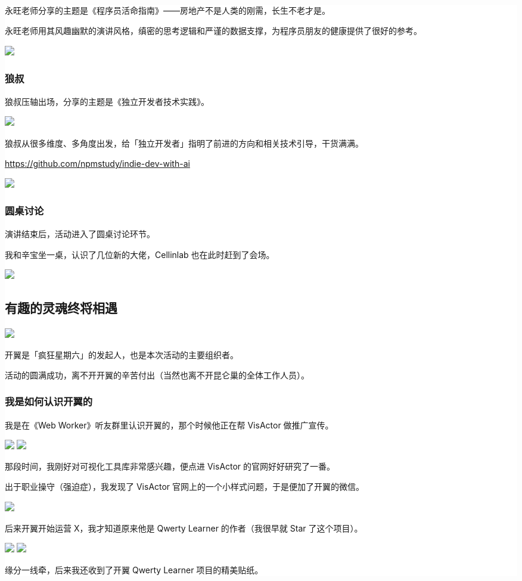 永旺老师分享的主题是《程序员活命指南》——房地产不是人类的刚需，长生不老才是。

永旺老师用其风趣幽默的演讲风格，缜密的思考逻辑和严谨的数据支撑，为程序员朋友的健康提供了很好的参考。

<img src="https://files.sunguoqi.com/images/202403180647973.webp"/>

### 狼叔

狼叔压轴出场，分享的主题是《独立开发者技术实践》。

<img src="https://files.sunguoqi.com/images/202403180648580.webp"/>

狼叔从很多维度、多角度出发，给「独立开发者」指明了前进的方向和相关技术引导，干货满满。

https://github.com/npmstudy/indie-dev-with-ai

<img src="https://files.sunguoqi.com/images/202403180648103.webp"/>

### 圆桌讨论

演讲结束后，活动进入了圆桌讨论环节。

我和辛宝坐一桌，认识了几位新的大佬，Cellinlab 也在此时赶到了会场。

<img src="https://files.sunguoqi.com/images/202403180649220.webp"/>

## 有趣的灵魂终将相遇

<img src="https://files.sunguoqi.com/images/202403180650979.webp"/>

开翼是「疯狂星期六」的发起人，也是本次活动的主要组织者。

活动的圆满成功，离不开开翼的辛苦付出（当然也离不开昆仑巢的全体工作人员）。

### 我是如何认识开翼的

我是在《Web Worker》听友群里认识开翼的，那个时候他正在帮 VisActor 做推广宣传。

<img src="https://files.sunguoqi.com/images/202403180650572.webp"/>
<img src="https://files.sunguoqi.com/images/202403180650655.webp"/>


那段时间，我刚好对可视化工具库非常感兴趣，便点进 VisActor 的官网好好研究了一番。

出于职业操守（强迫症），我发现了 VisActor 官网上的一个小样式问题，于是便加了开翼的微信。

<img src="https://files.sunguoqi.com/images/202403180651801.webp"/>

后来开翼开始运营 X，我才知道原来他是 Qwerty Learner 的作者（我很早就 Star 了这个项目）。

<img src="https://files.sunguoqi.com/images/202403180651276.webp"/>
<img src="https://files.sunguoqi.com/images/202403180651597.webp"/>

缘分一线牵，后来我还收到了开翼 Qwerty Learner 项目的精美贴纸。
